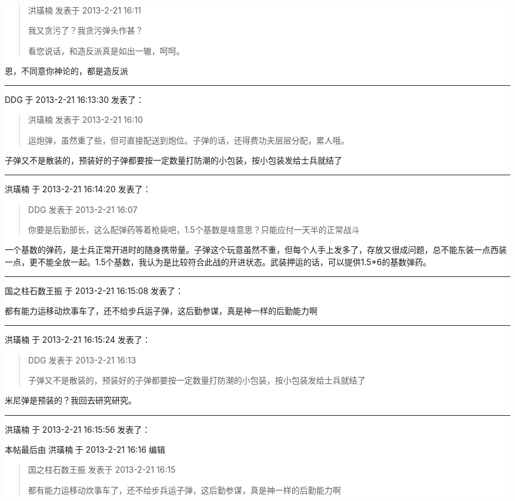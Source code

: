 > 洪璜楠 发表于 2013-2-21 16:11
> 
> 我又贪污了？我贪污弹头作甚？
> 
> 看您说话，和造反派真是如出一辙，呵呵。



恩，不同意你神论的，都是造反派

---------

DDG 于 2013-2-21 16:13:30 发表了：

> 洪璜楠 发表于 2013-2-21 16:10
> 
> 运炮弹，虽然重了些，但可直接配送到炮位。子弹的话，还得费功夫层层分配，累人哦。



子弹又不是散装的，预装好的子弹都要按一定数量打防潮的小包装，按小包装发给士兵就结了

---------

洪璜楠 于 2013-2-21 16:14:20 发表了：

> DDG 发表于 2013-2-21 16:07
> 
> 你要是后勤部长，这么配弹药等着枪毙吧，1.5个基数是啥意思？只能应付一天半的正常战斗



一个基数的弹药，是士兵正常开进时的随身携带量。子弹这个玩意虽然不重，但每个人手上发多了，存放又很成问题，总不能东装一点西装一点，更不能全放一起。1.5个基数，我认为是比较符合此战的开进状态。武装押运的话，可以提供1.5\*6的基数弹药。

---------

国之柱石数王振 于 2013-2-21 16:15:08 发表了：

都有能力运移动炊事车了，还不给步兵运子弹，这后勤参谋，真是神一样的后勤能力啊

---------

洪璜楠 于 2013-2-21 16:15:24 发表了：

> DDG 发表于 2013-2-21 16:13
> 
> 子弹又不是散装的，预装好的子弹都要按一定数量打防潮的小包装，按小包装发给士兵就结了



米尼弹是预装的？我回去研究研究。

---------

洪璜楠 于 2013-2-21 16:15:56 发表了：

本帖最后由 洪璜楠 于 2013-2-21 16:16 编辑 


> 
> 国之柱石数王振 发表于 2013-2-21 16:15
> 
> 都有能力运移动炊事车了，还不给步兵运子弹，这后勤参谋，真是神一样的后勤能力啊
